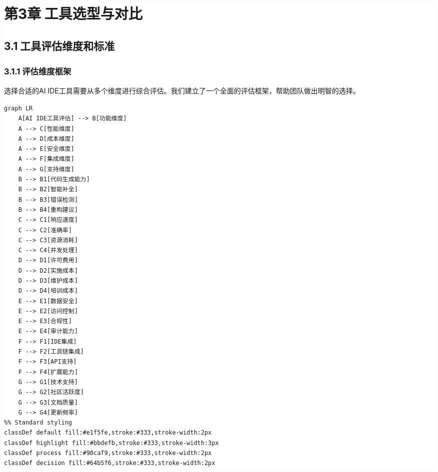 # 第3章 工具选型与对比


## 3.1 工具评估维度和标准


### 3.1.1 评估维度框架


选择合适的AI IDE工具需要从多个维度进行综合评估。我们建立了一个全面的评估框架，帮助团队做出明智的选择。


<div class="chart-container">

```mermaid
graph LR
    A[AI IDE工具评估] --> B[功能维度]
    A --> C[性能维度]
    A --> D[成本维度]
    A --> E[安全维度]
    A --> F[集成维度]
    A --> G[支持维度]
    B --> B1[代码生成能力]
    B --> B2[智能补全]
    B --> B3[错误检测]
    B --> B4[重构建议]
    C --> C1[响应速度]
    C --> C2[准确率]
    C --> C3[资源消耗]
    C --> C4[并发处理]
    D --> D1[许可费用]
    D --> D2[实施成本]
    D --> D3[维护成本]
    D --> D4[培训成本]
    E --> E1[数据安全]
    E --> E2[访问控制]
    E --> E3[合规性]
    E --> E4[审计能力]
    F --> F1[IDE集成]
    F --> F2[工具链集成]
    F --> F3[API支持]
    F --> F4[扩展能力]
    G --> G1[技术支持]
    G --> G2[社区活跃度]
    G --> G3[文档质量]
    G --> G4[更新频率]
%% Standard styling
classDef default fill:#e1f5fe,stroke:#333,stroke-width:2px
classDef highlight fill:#bbdefb,stroke:#333,stroke-width:3px
classDef process fill:#90caf9,stroke:#333,stroke-width:2px
classDef decision fill:#64b5f6,stroke:#333,stroke-width:2px
```
